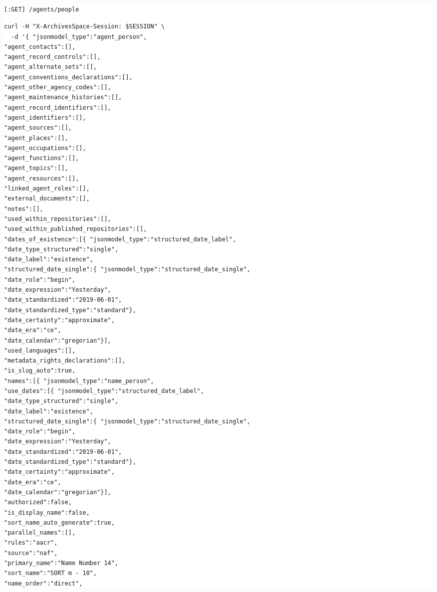 ```[:GET] /agents/people ```
  
  
    
  
  
  
```shell
curl -H "X-ArchivesSpace-Session: $SESSION" \
  -d '{ "jsonmodel_type":"agent_person",
"agent_contacts":[],
"agent_record_controls":[],
"agent_alternate_sets":[],
"agent_conventions_declarations":[],
"agent_other_agency_codes":[],
"agent_maintenance_histories":[],
"agent_record_identifiers":[],
"agent_identifiers":[],
"agent_sources":[],
"agent_places":[],
"agent_occupations":[],
"agent_functions":[],
"agent_topics":[],
"agent_resources":[],
"linked_agent_roles":[],
"external_documents":[],
"notes":[],
"used_within_repositories":[],
"used_within_published_repositories":[],
"dates_of_existence":[{ "jsonmodel_type":"structured_date_label",
"date_type_structured":"single",
"date_label":"existence",
"structured_date_single":{ "jsonmodel_type":"structured_date_single",
"date_role":"begin",
"date_expression":"Yesterday",
"date_standardized":"2019-06-01",
"date_standardized_type":"standard"},
"date_certainty":"approximate",
"date_era":"ce",
"date_calendar":"gregorian"}],
"used_languages":[],
"metadata_rights_declarations":[],
"is_slug_auto":true,
"names":[{ "jsonmodel_type":"name_person",
"use_dates":[{ "jsonmodel_type":"structured_date_label",
"date_type_structured":"single",
"date_label":"existence",
"structured_date_single":{ "jsonmodel_type":"structured_date_single",
"date_role":"begin",
"date_expression":"Yesterday",
"date_standardized":"2019-06-01",
"date_standardized_type":"standard"},
"date_certainty":"approximate",
"date_era":"ce",
"date_calendar":"gregorian"}],
"authorized":false,
"is_display_name":false,
"sort_name_auto_generate":true,
"parallel_names":[],
"rules":"aacr",
"source":"naf",
"primary_name":"Name Number 14",
"sort_name":"SORT m - 10",
"name_order":"direct",
```